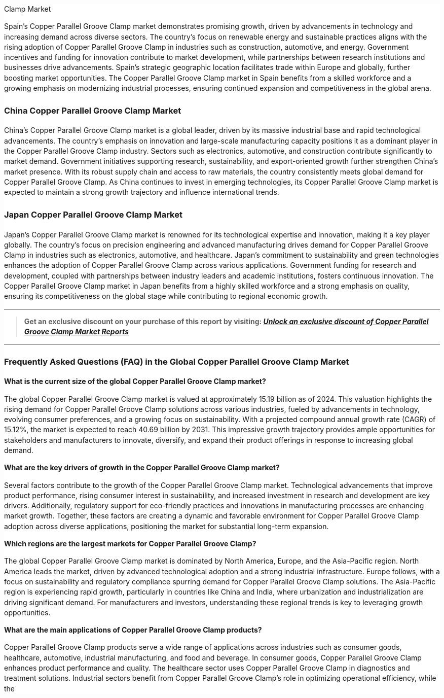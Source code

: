Clamp Market</h3><p>Spain&rsquo;s Copper Parallel Groove Clamp market demonstrates promising growth, driven by advancements in technology and increasing demand across diverse sectors. The country&rsquo;s focus on renewable energy and sustainable practices aligns with the rising adoption of Copper Parallel Groove Clamp in industries such as construction, automotive, and energy. Government incentives and funding for innovation contribute to market development, while partnerships between research institutions and businesses drive advancements. Spain&rsquo;s strategic geographic location facilitates trade within Europe and globally, further boosting market opportunities. The Copper Parallel Groove Clamp market in Spain benefits from a skilled workforce and a growing emphasis on modernizing industrial processes, ensuring continued expansion and competitiveness in the global arena.</p><h3>China Copper Parallel Groove Clamp Market</h3><p>China&rsquo;s Copper Parallel Groove Clamp market is a global leader, driven by its massive industrial base and rapid technological advancements. The country&rsquo;s emphasis on innovation and large-scale manufacturing capacity positions it as a dominant player in the Copper Parallel Groove Clamp industry. Sectors such as electronics, automotive, and construction contribute significantly to market demand. Government initiatives supporting research, sustainability, and export-oriented growth further strengthen China&rsquo;s market presence. With its robust supply chain and access to raw materials, the country consistently meets global demand for Copper Parallel Groove Clamp. As China continues to invest in emerging technologies, its Copper Parallel Groove Clamp market is expected to maintain a strong growth trajectory and influence international trends.</p><h3>Japan Copper Parallel Groove Clamp Market</h3><p>Japan&rsquo;s Copper Parallel Groove Clamp market is renowned for its technological expertise and innovation, making it a key player globally. The country&rsquo;s focus on precision engineering and advanced manufacturing drives demand for Copper Parallel Groove Clamp in industries such as electronics, automotive, and healthcare. Japan&rsquo;s commitment to sustainability and green technologies enhances the adoption of Copper Parallel Groove Clamp across various applications. Government funding for research and development, coupled with partnerships between industry leaders and academic institutions, fosters continuous innovation. The Copper Parallel Groove Clamp market in Japan benefits from a highly skilled workforce and a strong emphasis on quality, ensuring its competitiveness on the global stage while contributing to regional economic growth.</p><hr /><blockquote><p><strong>Get an exclusive discount on your purchase of this report by visiting: <em><a href="://marketresearchpulse.com/ask-for-discount/94975?utm_source=Github&amp;utm_medium=0116">Unlock an exclusive discount of Copper Parallel Groove Clamp Market Reports</a></em>&nbsp;</strong></p></blockquote><hr /><h3>Frequently Asked Questions (FAQ) in the Global Copper Parallel Groove Clamp Market</h3><p><strong>What is the current size of the global Copper Parallel Groove Clamp market?</strong></p><p>The global Copper Parallel Groove Clamp market is valued at approximately 15.19 billion as of 2024. This valuation highlights the rising demand for Copper Parallel Groove Clamp solutions across various industries, fueled by advancements in technology, evolving consumer preferences, and a growing focus on sustainability. With a projected compound annual growth rate (CAGR) of 15.12%, the market is expected to reach 40.69 billion by 2031. This impressive growth trajectory provides ample opportunities for stakeholders and manufacturers to innovate, diversify, and expand their product offerings in response to increasing global demand.</p><p><strong>What are the key drivers of growth in the Copper Parallel Groove Clamp market?</strong></p><p>Several factors contribute to the growth of the Copper Parallel Groove Clamp market. Technological advancements that improve product performance, rising consumer interest in sustainability, and increased investment in research and development are key drivers. Additionally, regulatory support for eco-friendly practices and innovations in manufacturing processes are enhancing market growth. Together, these factors are creating a dynamic and favorable environment for Copper Parallel Groove Clamp adoption across diverse applications, positioning the market for substantial long-term expansion.</p><p><strong>Which regions are the largest markets for Copper Parallel Groove Clamp?</strong></p><p>The global Copper Parallel Groove Clamp market is dominated by North America, Europe, and the Asia-Pacific region. North America leads the market, driven by advanced technological adoption and a strong industrial infrastructure. Europe follows, with a focus on sustainability and regulatory compliance spurring demand for Copper Parallel Groove Clamp solutions. The Asia-Pacific region is experiencing rapid growth, particularly in countries like China and India, where urbanization and industrialization are driving significant demand. For manufacturers and investors, understanding these regional trends is key to leveraging growth opportunities.</p><p><strong>What are the main applications of Copper Parallel Groove Clamp products?</strong></p><p>Copper Parallel Groove Clamp products serve a wide range of applications across industries such as consumer goods, healthcare, automotive, industrial manufacturing, and food and beverage. In consumer goods, Copper Parallel Groove Clamp enhances product performance and quality. The healthcare sector uses Copper Parallel Groove Clamp in diagnostics and treatment solutions. Industrial sectors benefit from Copper Parallel Groove Clamp&rsquo;s role in optimizing operational efficiency, while the